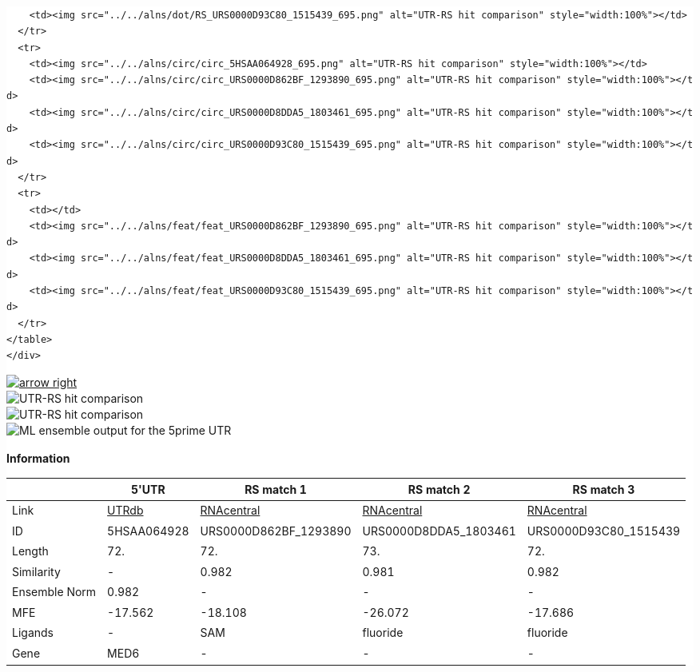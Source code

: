         <td><img src="../../alns/dot/RS_URS0000D93C80_1515439_695.png" alt="UTR-RS hit comparison" style="width:100%"></td>
      </tr>
      <tr>
        <td><img src="../../alns/circ/circ_5HSAA064928_695.png" alt="UTR-RS hit comparison" style="width:100%"></td>
        <td><img src="../../alns/circ/circ_URS0000D862BF_1293890_695.png" alt="UTR-RS hit comparison" style="width:100%"></td>
        <td><img src="../../alns/circ/circ_URS0000D8DDA5_1803461_695.png" alt="UTR-RS hit comparison" style="width:100%"></td>
        <td><img src="../../alns/circ/circ_URS0000D93C80_1515439_695.png" alt="UTR-RS hit comparison" style="width:100%"></td>
      </tr>
      <tr>
        <td></td>
        <td><img src="../../alns/feat/feat_URS0000D862BF_1293890_695.png" alt="UTR-RS hit comparison" style="width:100%"></td>
        <td><img src="../../alns/feat/feat_URS0000D8DDA5_1803461_695.png" alt="UTR-RS hit comparison" style="width:100%"></td>
        <td><img src="../../alns/feat/feat_URS0000D93C80_1515439_695.png" alt="UTR-RS hit comparison" style="width:100%"></td>
      </tr>
    </table>
    </div>
  <div class="column">
    <a href="../../_mds/PRG4/"><img src="../../icons/arrow_right.png" alt="arrow right" style="width:100%"></a>
  </div>
</div>


<div class="row" >
    <div class="column_center">
        <img src="../../alns/feat/featcomp_695.png" alt="UTR-RS hit comparison" style="width:100%">
    </div>
</div>

<div class="row" >
    <div class="column_center">
        <img src="../../alns/bpp/bpp_695.png" alt="UTR-RS hit comparison" style="width:100%">
    </div>
</div>



<div class="row">
    <div class="column_center">
        <img src="../../alns/ens/ens_695.png" alt="ML ensemble output for the 5prime UTR" style="width:100%">
    </div>
</div>


**Information**

| | 5'UTR       | RS match 1   | RS match 2  | RS match 3 |
| ---- | ----------- | ----------- | ----------- | ----------- |
| <span title="Link to the sequence source">Link</span> | <a href="http://utrdb.ba.itb.cnr.it/getutr/5HSAA064928/1" target="_blank" rel="noopener noreferrer">UTRdb</a>   | <a href="https://rnacentral.org/rna/URS0000D862BF/1293890" target="_blank" rel="noopener noreferrer">RNAcentral</a>     |<a href="https://rnacentral.org/rna/URS0000D8DDA5/1803461" target="_blank" rel="noopener noreferrer">RNAcentral</a>  | <a href="https://rnacentral.org/rna/URS0000D93C80/1515439" target="_blank" rel="noopener noreferrer">RNAcentral</a>   |
| <span title="ID within respective databases">ID</span>  | 5HSAA064928     | URS0000D862BF_1293890     | URS0000D8DDA5_1803461     | URS0000D93C80_1515439     |
| <span title="Length of the sequence in question">Length</span>  | 72.     |  72.    | 73.   |  72.    |
| <span title="Similarity score calculated from all similarity metrics">Similarity</span>  | - | 0.982 | 0.981 | 0.982 |
| <span title="Ensemble classification via all 19 ML classifiers">Ensemble Norm</span>  | 0.982 | - | - | - |
| <span title="Nupack Mean Free Energy of the secondary structure">MFE</span>  | -17.562 | -18.108 | -26.072 | -17.686 |
| <span title="Reported Ligand match on RNAcentral or via RFAM">Ligands</span>  | - | SAM | fluoride | fluoride |
| <span title="Homo Sapiens gene abbreviation">Gene</span>  | MED6 | - | - | - |